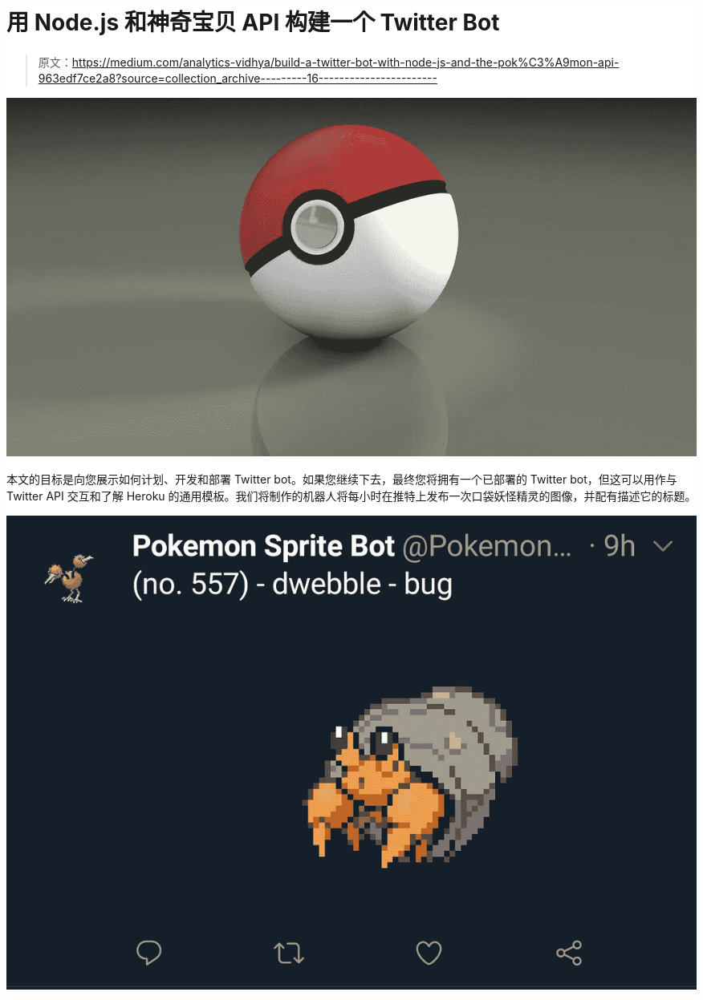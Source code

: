 # 用 Node.js 和神奇宝贝 API 构建一个 Twitter Bot

> 原文：<https://medium.com/analytics-vidhya/build-a-twitter-bot-with-node-js-and-the-pok%C3%A9mon-api-963edf7ce2a8?source=collection_archive---------16----------------------->

![](img/2026e1eb39795fabc70bcea7ed2bf96e.png)

本文的目标是向您展示如何计划、开发和部署 Twitter bot。如果您继续下去，最终您将拥有一个已部署的 Twitter bot，但这可以用作与 Twitter API 交互和了解 Heroku 的通用模板。我们将制作的机器人将每小时在推特上发布一次口袋妖怪精灵的图像，并配有描述它的标题。

![](img/93fac428392c8b39c58544a7b3ece462.png)